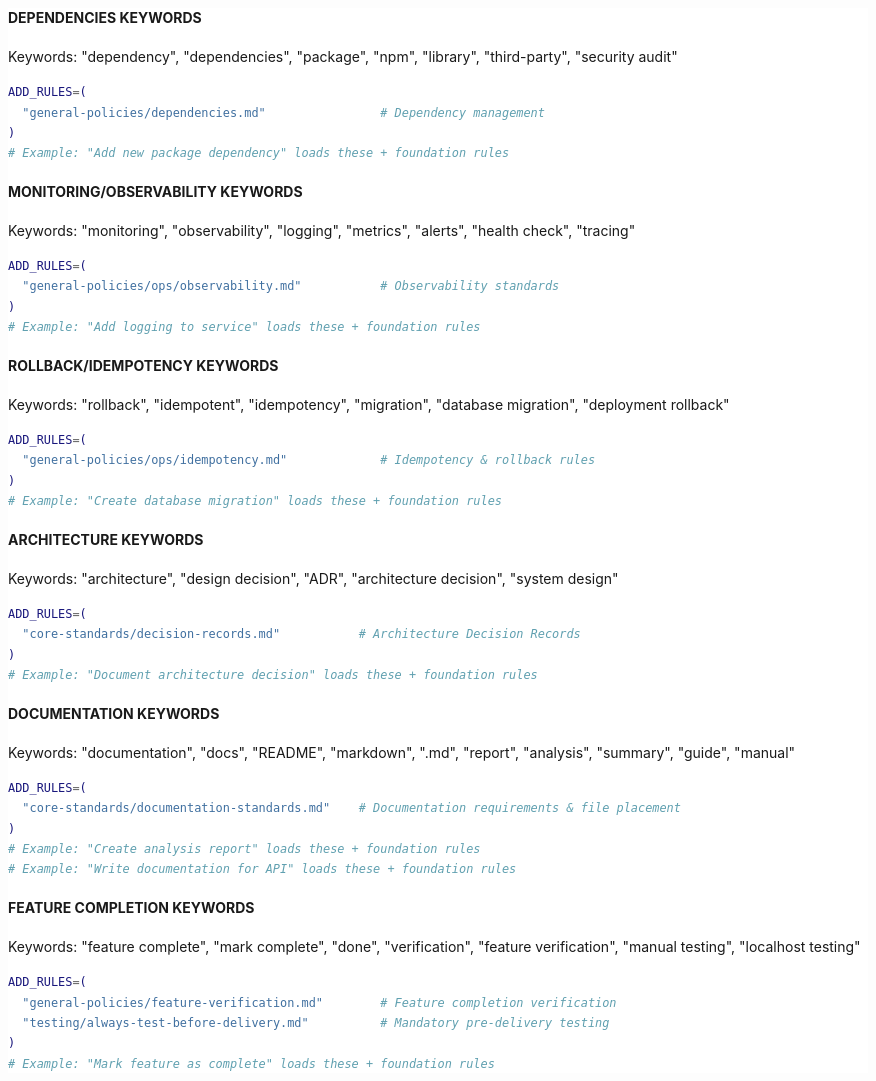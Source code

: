 #### DEPENDENCIES KEYWORDS
Keywords: "dependency", "dependencies", "package", "npm", "library", "third-party", "security audit"
```bash
ADD_RULES=(
  "general-policies/dependencies.md"                # Dependency management
)  
# Example: "Add new package dependency" loads these + foundation rules
```

#### MONITORING/OBSERVABILITY KEYWORDS
Keywords: "monitoring", "observability", "logging", "metrics", "alerts", "health check", "tracing"
```bash
ADD_RULES=(
  "general-policies/ops/observability.md"           # Observability standards
)
# Example: "Add logging to service" loads these + foundation rules
```

#### ROLLBACK/IDEMPOTENCY KEYWORDS  
Keywords: "rollback", "idempotent", "idempotency", "migration", "database migration", "deployment rollback"
```bash
ADD_RULES=(
  "general-policies/ops/idempotency.md"             # Idempotency & rollback rules
)
# Example: "Create database migration" loads these + foundation rules
```

#### ARCHITECTURE KEYWORDS
Keywords: "architecture", "design decision", "ADR", "architecture decision", "system design"
```bash
ADD_RULES=(
  "core-standards/decision-records.md"           # Architecture Decision Records
)
# Example: "Document architecture decision" loads these + foundation rules
```

#### DOCUMENTATION KEYWORDS
Keywords: "documentation", "docs", "README", "markdown", ".md", "report", "analysis", "summary", "guide", "manual"
```bash
ADD_RULES=(
  "core-standards/documentation-standards.md"    # Documentation requirements & file placement
)
# Example: "Create analysis report" loads these + foundation rules
# Example: "Write documentation for API" loads these + foundation rules
```

#### FEATURE COMPLETION KEYWORDS
Keywords: "feature complete", "mark complete", "done", "verification", "feature verification", "manual testing", "localhost testing"
```bash
ADD_RULES=(
  "general-policies/feature-verification.md"        # Feature completion verification
  "testing/always-test-before-delivery.md"          # Mandatory pre-delivery testing
)
# Example: "Mark feature as complete" loads these + foundation rules
```
